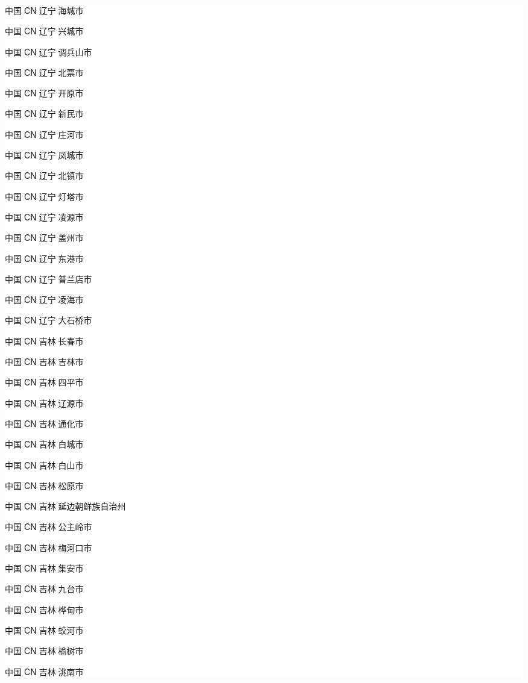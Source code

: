 中国 CN 辽宁 海城市

中国 CN 辽宁 兴城市

中国 CN 辽宁 调兵山市

中国 CN 辽宁 北票市

中国 CN 辽宁 开原市

中国 CN 辽宁 新民市

中国 CN 辽宁 庄河市

中国 CN 辽宁 凤城市

中国 CN 辽宁 北镇市

中国 CN 辽宁 灯塔市

中国 CN 辽宁 凌源市

中国 CN 辽宁 盖州市

中国 CN 辽宁 东港市

中国 CN 辽宁 普兰店市

中国 CN 辽宁 凌海市

中国 CN 辽宁 大石桥市

中国 CN 吉林 长春市

中国 CN 吉林 吉林市

中国 CN 吉林 四平市

中国 CN 吉林 辽源市

中国 CN 吉林 通化市

中国 CN 吉林 白城市

中国 CN 吉林 白山市

中国 CN 吉林 松原市

中国 CN 吉林 延边朝鲜族自治州

中国 CN 吉林 公主岭市

中国 CN 吉林 梅河口市

中国 CN 吉林 集安市

中国 CN 吉林 九台市

中国 CN 吉林 桦甸市

中国 CN 吉林 蛟河市

中国 CN 吉林 榆树市

中国 CN 吉林 洮南市
